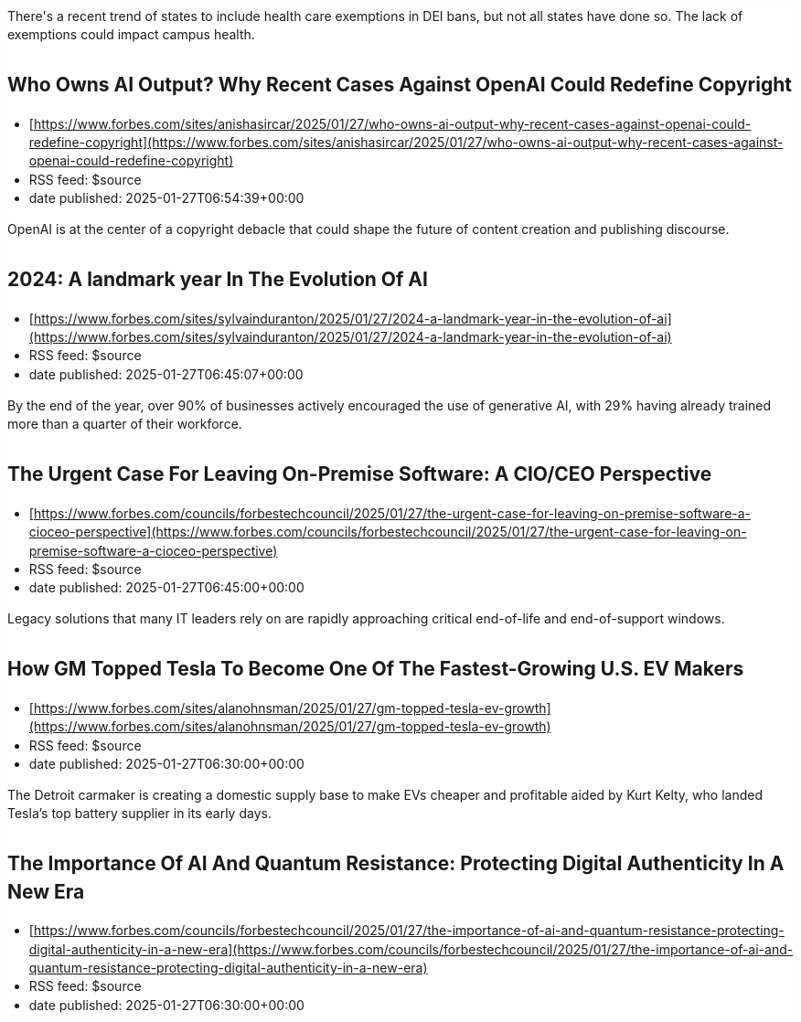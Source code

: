 There's a recent trend of states to include health care exemptions in DEI bans, but not all states have done so. The lack of exemptions could impact campus health.

## Who Owns AI Output? Why Recent Cases Against OpenAI Could Redefine Copyright
 - [https://www.forbes.com/sites/anishasircar/2025/01/27/who-owns-ai-output-why-recent-cases-against-openai-could-redefine-copyright](https://www.forbes.com/sites/anishasircar/2025/01/27/who-owns-ai-output-why-recent-cases-against-openai-could-redefine-copyright)
 - RSS feed: $source
 - date published: 2025-01-27T06:54:39+00:00

OpenAI is at the center of a copyright debacle that could shape the future of content creation and publishing discourse.

## 2024: A landmark year In The Evolution Of AI
 - [https://www.forbes.com/sites/sylvainduranton/2025/01/27/2024-a-landmark-year-in-the-evolution-of-ai](https://www.forbes.com/sites/sylvainduranton/2025/01/27/2024-a-landmark-year-in-the-evolution-of-ai)
 - RSS feed: $source
 - date published: 2025-01-27T06:45:07+00:00

By the end of the year, over 90% of businesses actively encouraged the use of generative AI, with 29% having already trained more than a quarter of their workforce.

## The Urgent Case For Leaving On-Premise Software: A CIO/CEO Perspective
 - [https://www.forbes.com/councils/forbestechcouncil/2025/01/27/the-urgent-case-for-leaving-on-premise-software-a-cioceo-perspective](https://www.forbes.com/councils/forbestechcouncil/2025/01/27/the-urgent-case-for-leaving-on-premise-software-a-cioceo-perspective)
 - RSS feed: $source
 - date published: 2025-01-27T06:45:00+00:00

Legacy solutions that many IT leaders rely on are rapidly approaching critical end-of-life and end-of-support windows.

## How GM Topped Tesla To Become One Of The Fastest-Growing U.S. EV Makers
 - [https://www.forbes.com/sites/alanohnsman/2025/01/27/gm-topped-tesla-ev-growth](https://www.forbes.com/sites/alanohnsman/2025/01/27/gm-topped-tesla-ev-growth)
 - RSS feed: $source
 - date published: 2025-01-27T06:30:00+00:00

The Detroit carmaker is creating a domestic supply base to make EVs cheaper and profitable aided by Kurt Kelty, who landed Tesla’s top battery supplier in its early days.

## The Importance Of AI And Quantum Resistance: Protecting Digital Authenticity In A New Era
 - [https://www.forbes.com/councils/forbestechcouncil/2025/01/27/the-importance-of-ai-and-quantum-resistance-protecting-digital-authenticity-in-a-new-era](https://www.forbes.com/councils/forbestechcouncil/2025/01/27/the-importance-of-ai-and-quantum-resistance-protecting-digital-authenticity-in-a-new-era)
 - RSS feed: $source
 - date published: 2025-01-27T06:30:00+00:00
